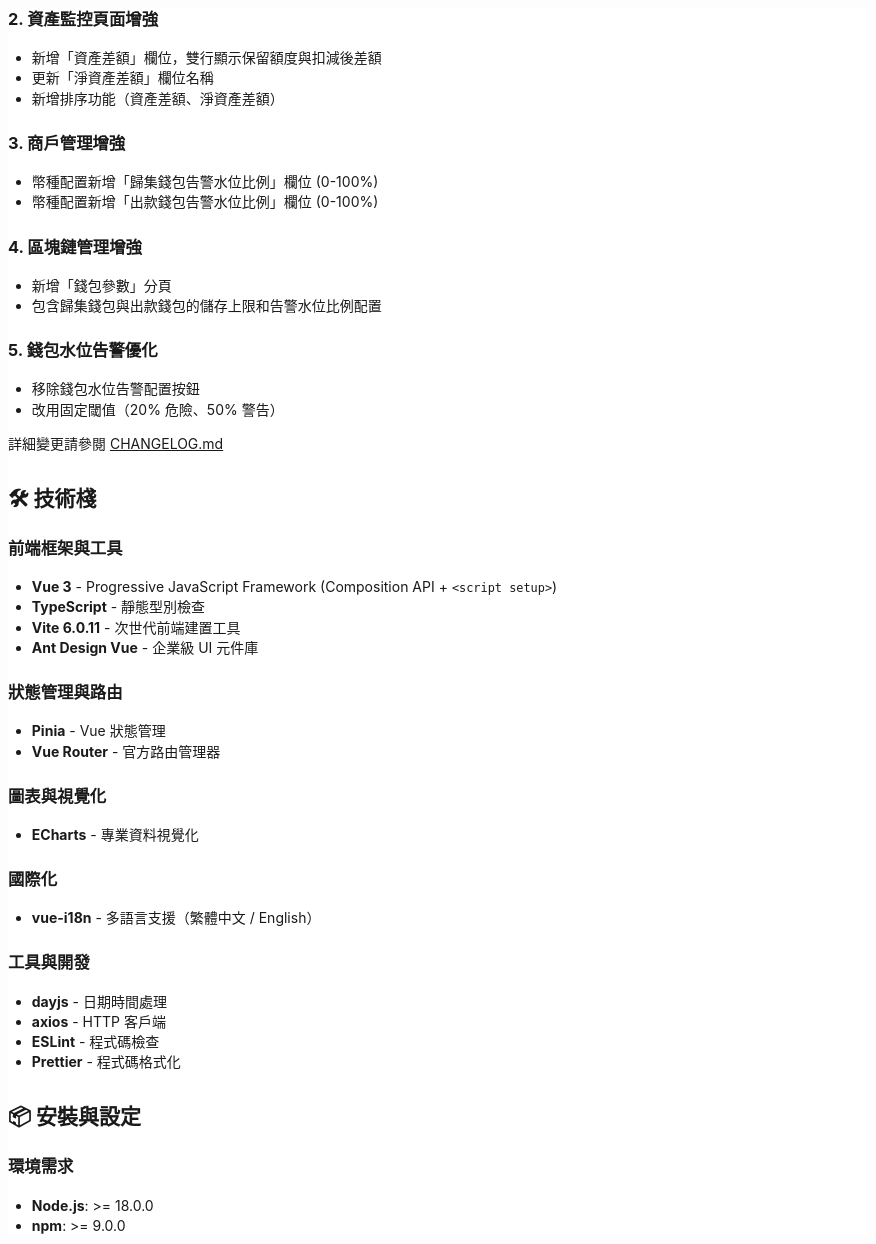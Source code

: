 ### 2. 資產監控頁面增強
- 新增「資產差額」欄位，雙行顯示保留額度與扣減後差額
- 更新「淨資產差額」欄位名稱
- 新增排序功能（資產差額、淨資產差額）

### 3. 商戶管理增強
- 幣種配置新增「歸集錢包告警水位比例」欄位 (0-100%)
- 幣種配置新增「出款錢包告警水位比例」欄位 (0-100%)

### 4. 區塊鏈管理增強
- 新增「錢包參數」分頁
- 包含歸集錢包與出款錢包的儲存上限和告警水位比例配置

### 5. 錢包水位告警優化
- 移除錢包水位告警配置按鈕
- 改用固定閾值（20% 危險、50% 警告）

詳細變更請參閱 [CHANGELOG.md](./openspec/changes/enhance-asset-alert-config/CHANGELOG.md)

## 🛠️ 技術棧

### 前端框架與工具
- **Vue 3** - Progressive JavaScript Framework (Composition API + `<script setup>`)
- **TypeScript** - 靜態型別檢查
- **Vite 6.0.11** - 次世代前端建置工具
- **Ant Design Vue** - 企業級 UI 元件庫

### 狀態管理與路由
- **Pinia** - Vue 狀態管理
- **Vue Router** - 官方路由管理器

### 圖表與視覺化
- **ECharts** - 專業資料視覺化

### 國際化
- **vue-i18n** - 多語言支援（繁體中文 / English）

### 工具與開發
- **dayjs** - 日期時間處理
- **axios** - HTTP 客戶端
- **ESLint** - 程式碼檢查
- **Prettier** - 程式碼格式化

## 📦 安裝與設定

### 環境需求
- **Node.js**: >= 18.0.0
- **npm**: >= 9.0.0
